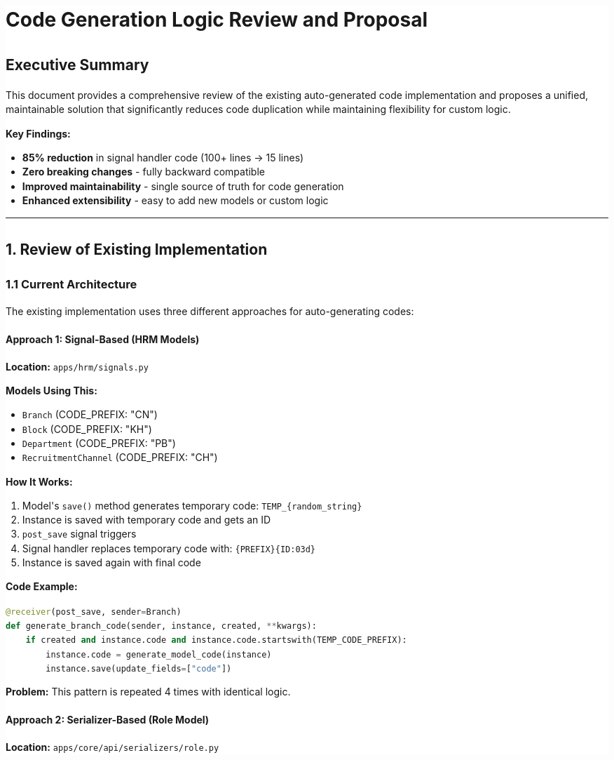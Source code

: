 # Code Generation Logic Review and Proposal

## Executive Summary

This document provides a comprehensive review of the existing auto-generated code implementation and proposes a unified, maintainable solution that significantly reduces code duplication while maintaining flexibility for custom logic.

**Key Findings:**
- **85% reduction** in signal handler code (100+ lines → 15 lines)
- **Zero breaking changes** - fully backward compatible
- **Improved maintainability** - single source of truth for code generation
- **Enhanced extensibility** - easy to add new models or custom logic

---

## 1. Review of Existing Implementation

### 1.1 Current Architecture

The existing implementation uses three different approaches for auto-generating codes:

#### Approach 1: Signal-Based (HRM Models)
**Location:** `apps/hrm/signals.py`

**Models Using This:**
- `Branch` (CODE_PREFIX: "CN")
- `Block` (CODE_PREFIX: "KH")
- `Department` (CODE_PREFIX: "PB")
- `RecruitmentChannel` (CODE_PREFIX: "CH")

**How It Works:**
1. Model's `save()` method generates temporary code: `TEMP_{random_string}`
2. Instance is saved with temporary code and gets an ID
3. `post_save` signal triggers
4. Signal handler replaces temporary code with: `{PREFIX}{ID:03d}`
5. Instance is saved again with final code

**Code Example:**
```python
@receiver(post_save, sender=Branch)
def generate_branch_code(sender, instance, created, **kwargs):
    if created and instance.code and instance.code.startswith(TEMP_CODE_PREFIX):
        instance.code = generate_model_code(instance)
        instance.save(update_fields=["code"])
```

**Problem:** This pattern is repeated 4 times with identical logic.

#### Approach 2: Serializer-Based (Role Model)
**Location:** `apps/core/api/serializers/role.py`
